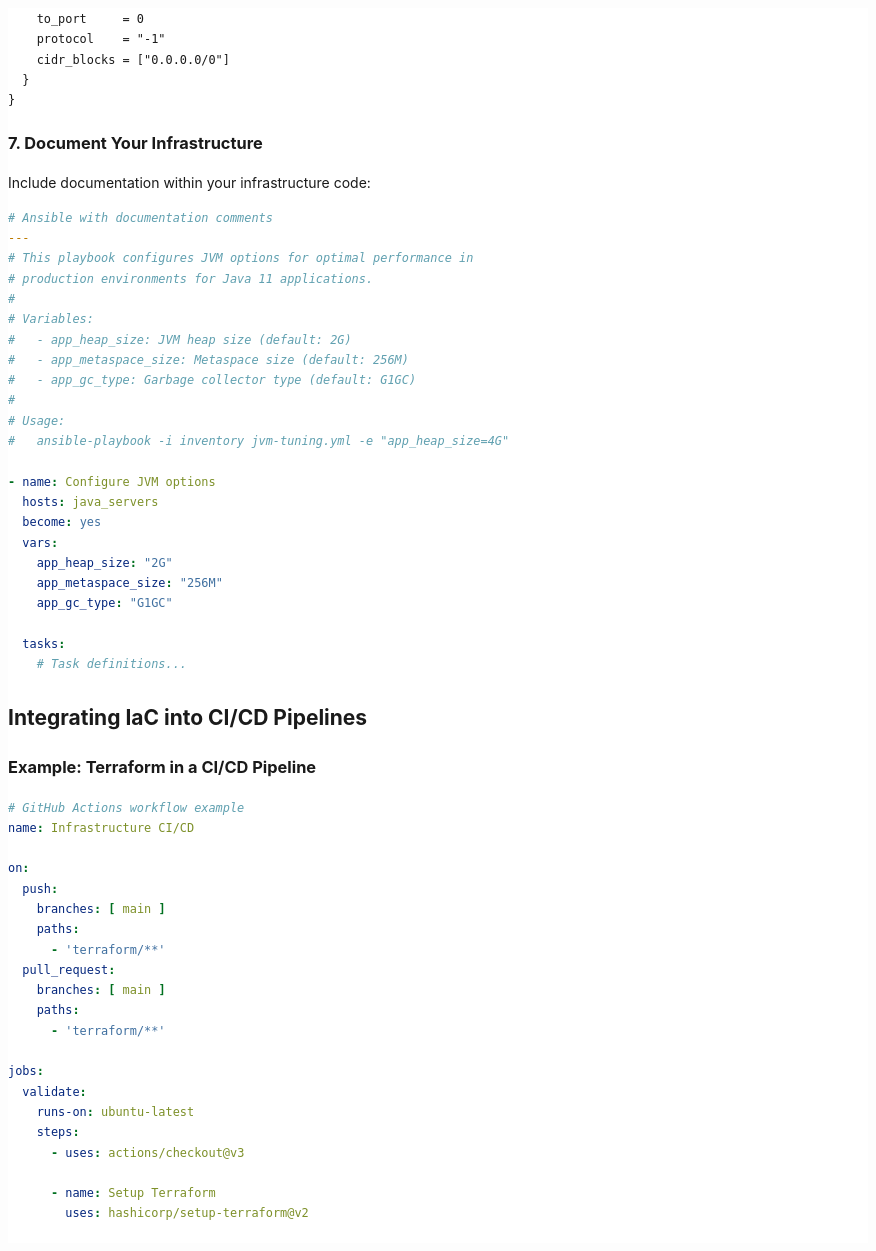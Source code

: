 ```hcl
    to_port     = 0
    protocol    = "-1"
    cidr_blocks = ["0.0.0.0/0"]
  }
}
```

### 7. Document Your Infrastructure
Include documentation within your infrastructure code:

```yaml
# Ansible with documentation comments
---
# This playbook configures JVM options for optimal performance in
# production environments for Java 11 applications.
# 
# Variables:
#   - app_heap_size: JVM heap size (default: 2G)
#   - app_metaspace_size: Metaspace size (default: 256M)
#   - app_gc_type: Garbage collector type (default: G1GC)
#
# Usage:
#   ansible-playbook -i inventory jvm-tuning.yml -e "app_heap_size=4G"

- name: Configure JVM options
  hosts: java_servers
  become: yes
  vars:
    app_heap_size: "2G"
    app_metaspace_size: "256M"
    app_gc_type: "G1GC"
    
  tasks:
    # Task definitions...
```

## Integrating IaC into CI/CD Pipelines

### Example: Terraform in a CI/CD Pipeline

```yaml
# GitHub Actions workflow example
name: Infrastructure CI/CD

on:
  push:
    branches: [ main ]
    paths:
      - 'terraform/**'
  pull_request:
    branches: [ main ]
    paths:
      - 'terraform/**'

jobs:
  validate:
    runs-on: ubuntu-latest
    steps:
      - uses: actions/checkout@v3
      
      - name: Setup Terraform
        uses: hashicorp/setup-terraform@v2
        
```